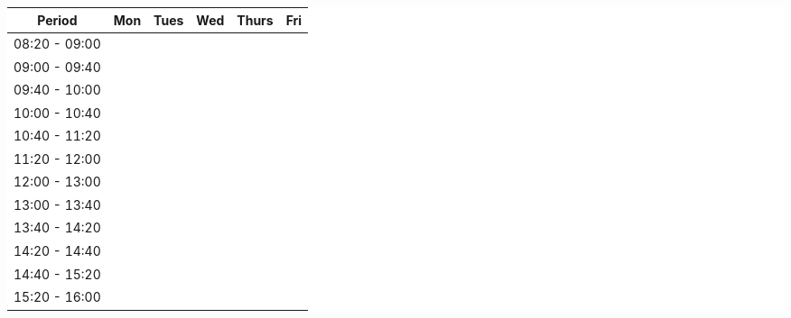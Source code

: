 |Period|Mon|Tues|Wed|Thurs|Fri|
|:----:|:----:|:----:|:----:|:----:|:----:|
|08:20 - 09:00||||||
|09:00 - 09:40||||||
|09:40 - 10:00||||||
|10:00 - 10:40||||||
|10:40 - 11:20||||||
|11:20 - 12:00||||||
|12:00 - 13:00||||||
|13:00 - 13:40||||||
|13:40 - 14:20||||||
|14:20 - 14:40||||||
|14:40 - 15:20||||||
|15:20 - 16:00||||||